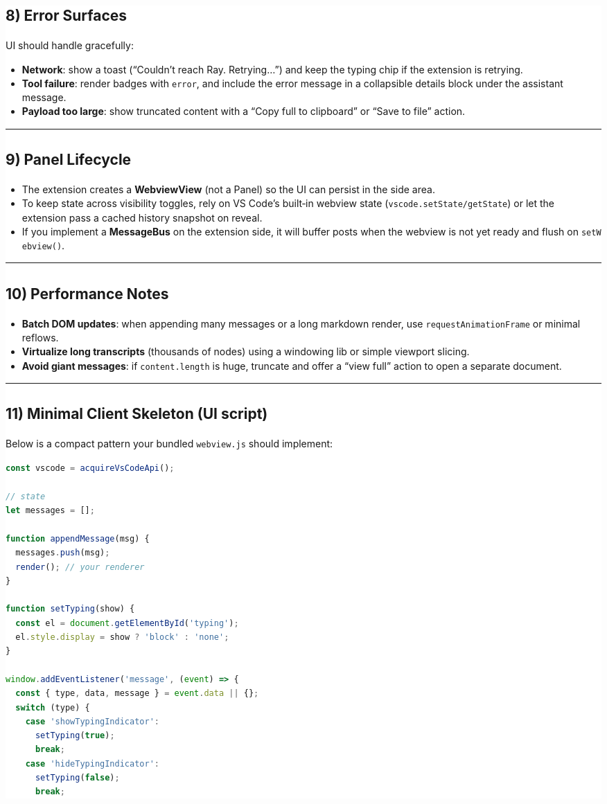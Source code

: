 

## 8) Error Surfaces

UI should handle gracefully:

- **Network**: show a toast (“Couldn’t reach Ray. Retrying…”) and keep the typing chip if the extension is retrying.
- **Tool failure**: render badges with `error`, and include the error message in a collapsible details block under the assistant message.
- **Payload too large**: show truncated content with a “Copy full to clipboard” or “Save to file” action.

---

## 9) Panel Lifecycle

- The extension creates a **WebviewView** (not a Panel) so the UI can persist in the side area.  
- To keep state across visibility toggles, rely on VS Code’s built‑in webview state (`vscode.setState/getState`) or let the extension pass a cached history snapshot on reveal.
- If you implement a **MessageBus** on the extension side, it will buffer posts when the webview is not yet ready and flush on `setWebview()`.

---

## 10) Performance Notes

- **Batch DOM updates**: when appending many messages or a long markdown render, use `requestAnimationFrame` or minimal reflows.
- **Virtualize long transcripts** (thousands of nodes) using a windowing lib or simple viewport slicing.
- **Avoid giant messages**: if `content.length` is huge, truncate and offer a “view full” action to open a separate document.

---

## 11) Minimal Client Skeleton (UI script)

Below is a compact pattern your bundled `webview.js` should implement:

```js
const vscode = acquireVsCodeApi();

// state
let messages = [];

function appendMessage(msg) {
  messages.push(msg);
  render(); // your renderer
}

function setTyping(show) {
  const el = document.getElementById('typing');
  el.style.display = show ? 'block' : 'none';
}

window.addEventListener('message', (event) => {
  const { type, data, message } = event.data || {};
  switch (type) {
    case 'showTypingIndicator':
      setTyping(true);
      break;
    case 'hideTypingIndicator':
      setTyping(false);
      break;
```